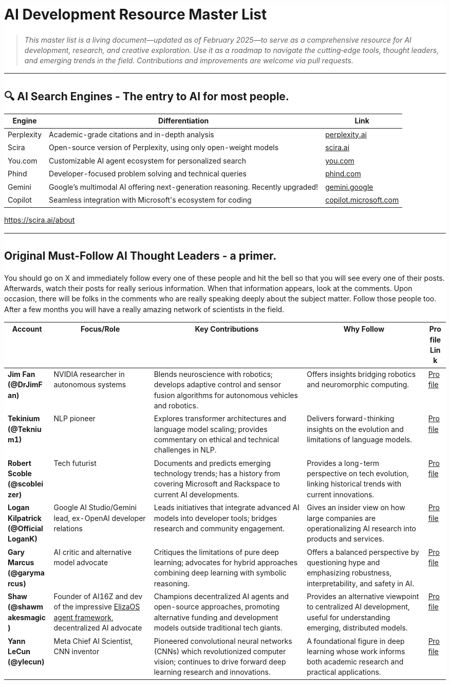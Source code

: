 # AI Development Resource Master List

> *This master list is a living document—updated as of February 2025—to serve as a comprehensive resource for AI development, research, and creative exploration. Use it as a roadmap to navigate the cutting‐edge tools, thought leaders, and emerging trends in the field. Contributions and improvements are welcome via pull requests.*

---
## 🔍 AI Search Engines - The entry to AI for most people.

| Engine       | Differentiation                                             | Link                         |
|--------------|-------------------------------------------------------------|------------------------------|
| Perplexity   | Academic-grade citations and in-depth analysis              | [perplexity.ai](https://perplexity.ai)  |
| Scira        | Open-source version of Perplexity, using only open-weight models  | [scira.ai](https://scira.ai/about) |
| You.com      | Customizable AI agent ecosystem for personalized search     | [you.com](https://you.com)             |
| Phind        | Developer-focused problem solving and technical queries      | [phind.com](https://phind.com)         |
| Gemini       | Google’s multimodal AI offering next-generation reasoning. Recently upgraded!      | [gemini.google](https://gemini.google) |
| Copilot      | Seamless integration with Microsoft's ecosystem for coding   | [copilot.microsoft.com](https://copilot.microsoft.com) |

https://scira.ai/about

---

## Original Must-Follow AI Thought Leaders - a primer.

You should go on X and immediately follow every one of these people and hit the bell so that you will see every one of their posts. Afterwards, watch their posts for really serious information. When that information appears, look at the comments. Upon occasion, there will be folks in the comments who are really speaking deeply about the subject matter. Follow those people too. After a few months you will have a really amazing network of scientists in the field.

| Account                         | Focus/Role                                                   | Key Contributions                                                                                                                                              | Why Follow                                                                                                             | Profile Link                                  |
|---------------------------------|--------------------------------------------------------------|----------------------------------------------------------------------------------------------------------------------------------------------------------------|------------------------------------------------------------------------------------------------------------------------|-----------------------------------------------|
| **Jim Fan (@DrJimFan)**         | NVIDIA researcher in autonomous systems                      | Blends neuroscience with robotics; develops adaptive control and sensor fusion algorithms for autonomous vehicles and robotics.                                 | Offers insights bridging robotics and neuromorphic computing.                                                         | [Profile](https://x.com/DrJimFan)             |
| **Tekinium (@Teknium1)**        | NLP pioneer                                                 | Explores transformer architectures and language model scaling; provides commentary on ethical and technical challenges in NLP.                                 | Delivers forward-thinking insights on the evolution and limitations of language models.                                | [Profile](https://x.com/Teknium1)             |
| **Robert Scoble (@scobleizer)** | Tech futurist                                               | Documents and predicts emerging technology trends; has a history from covering Microsoft and Rackspace to current AI developments.                             | Provides a long-term perspective on tech evolution, linking historical trends with current innovations.                | [Profile](https://x.com/scobleizer)           |
| **Logan Kilpatrick (@OfficialLoganK)** | Google AI Studio/Gemini lead, ex-OpenAI developer relations | Leads initiatives that integrate advanced AI models into developer tools; bridges research and community engagement.                                         | Gives an insider view on how large companies are operationalizing AI research into products and services.              | [Profile](https://x.com/OfficialLoganK)       |
| **Gary Marcus (@garymarcus)**   | AI critic and alternative model advocate                     | Critiques the limitations of pure deep learning; advocates for hybrid approaches combining deep learning with symbolic reasoning.                             | Offers a balanced perspective by questioning hype and emphasizing robustness, interpretability, and safety in AI.         | [Profile](https://x.com/garymarcus)           |
| **Shaw (@shawmakesmagic)**      | Founder of AI16Z and dev of the impressive [ElizaOS agent framework](https://github.com/elizaOS/eliza), decentralized AI advocate                    | Champions decentralized AI agents and open-source approaches, promoting alternative funding and development models outside traditional tech giants.          | Provides an alternative viewpoint to centralized AI development, useful for understanding emerging, distributed models.  | [Profile](https://x.com/shawmakesmagic)       |
| **Yann LeCun (@ylecun)**        | Meta Chief AI Scientist, CNN inventor                        | Pioneered convolutional neural networks (CNNs) which revolutionized computer vision; continues to drive forward deep learning research and innovations.       | A foundational figure in deep learning whose work informs both academic research and practical applications.           | [Profile](https://x.com/ylecun)               |